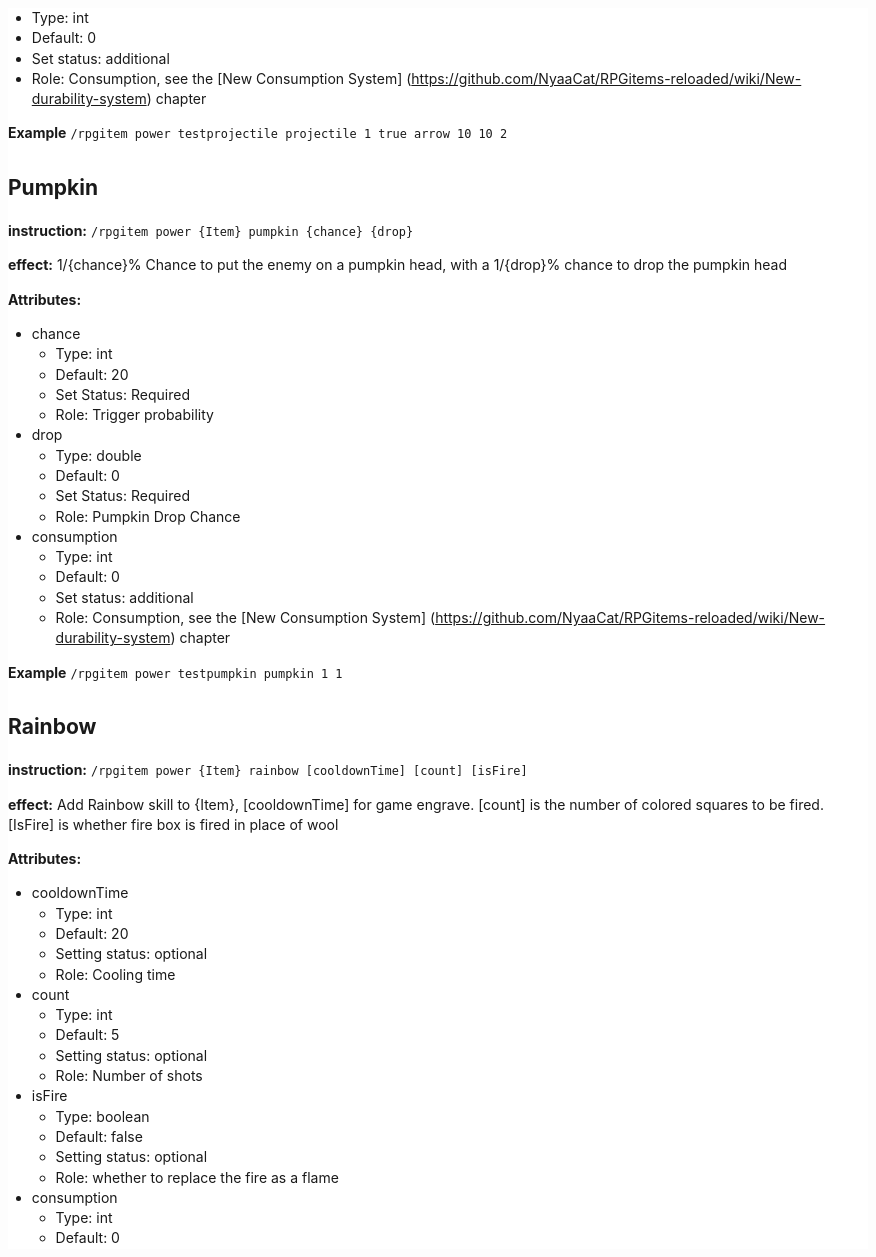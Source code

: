   - Type: int
  - Default: 0
  - Set status: additional
  - Role: Consumption, see the [New Consumption System] (https://github.com/NyaaCat/RPGitems-reloaded/wiki/New-durability-system) chapter

**Example**
`/rpgitem power testprojectile projectile 1 true arrow 10 10 2 `

## Pumpkin
**instruction:**
`/rpgitem power {Item} pumpkin {chance} {drop}`

**effect:**
   1/{chance}% Chance to put the enemy on a pumpkin head, with a 1/{drop}% chance to drop the pumpkin head

**Attributes:**
- chance
  - Type: int
  - Default: 20
  - Set Status: Required
  - Role: Trigger probability
- drop
  - Type: double
  - Default: 0
  - Set Status: Required
  - Role: Pumpkin Drop Chance
- consumption
  - Type: int
  - Default: 0
  - Set status: additional
  - Role: Consumption, see the [New Consumption System] (https://github.com/NyaaCat/RPGitems-reloaded/wiki/New-durability-system) chapter

**Example**
`/rpgitem power testpumpkin pumpkin 1 1`

## Rainbow
**instruction:**
`/rpgitem power {Item} rainbow [cooldownTime] [count] [isFire]`

**effect:**
  Add Rainbow skill to {Item}, [cooldownTime] for game engrave. [count] is the number of colored squares to be fired. [IsFire] is whether fire box is fired in place of wool

**Attributes:**
- cooldownTime
  - Type: int
  - Default: 20
  - Setting status: optional
  - Role: Cooling time
- count
  - Type: int
  - Default: 5
  - Setting status: optional
  - Role: Number of shots
- isFire
  - Type: boolean
  - Default: false
  - Setting status: optional
  - Role: whether to replace the fire as a flame
- consumption
  - Type: int
  - Default: 0